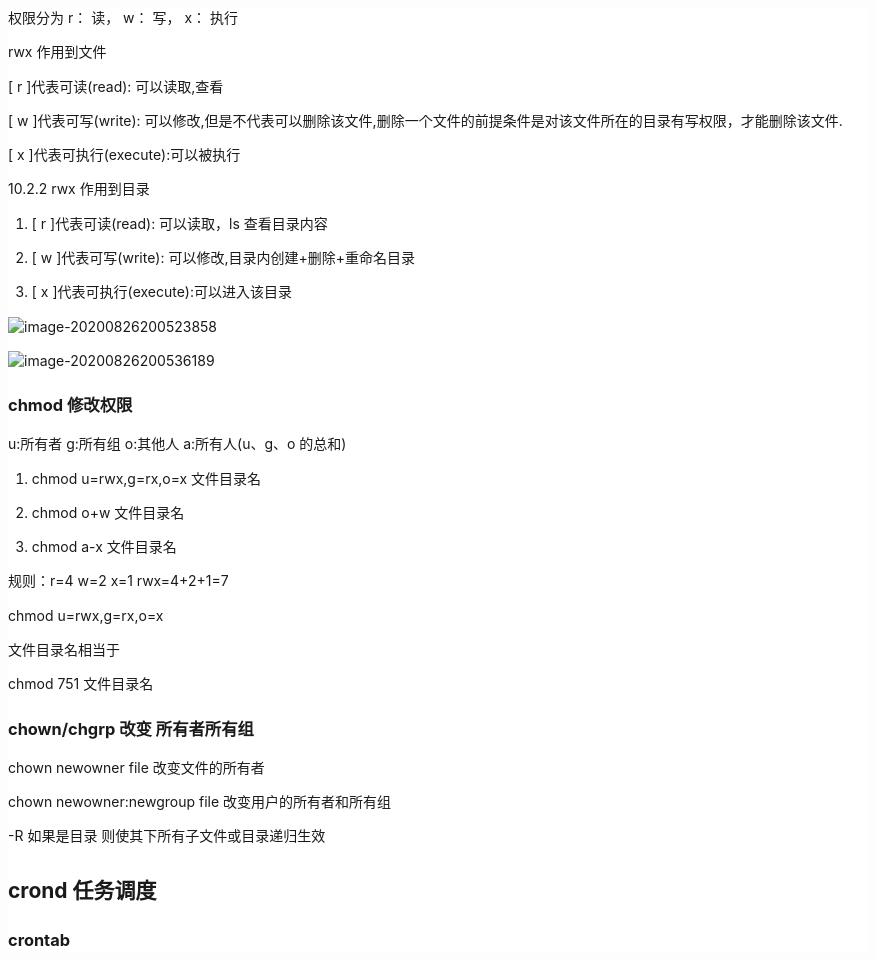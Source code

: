 
权限分为 r： 读， w： 写， x： 执行



rwx 作用到文件

[ r ]代表可读(read): 可以读取,查看

[ w ]代表可写(write): 可以修改,但是不代表可以删除该文件,删除一个文件的前提条件是对该文件所在的目录有写权限，才能删除该文件.

[ x ]代表可执行(execute):可以被执行



10.2.2    rwx 作用到目录

1) [ r ]代表可读(read): 可以读取，ls 查看目录内容

2) [ w ]代表可写(write): 可以修改,目录内创建+删除+重命名目录

3) [ x ]代表可执行(execute):可以进入该目录

![image-20200826200523858](https://gitee.com/sxy22/note_images/raw/master/image-20200826200523858.png)

![image-20200826200536189](https://gitee.com/sxy22/note_images/raw/master/image-20200826200536189.png)

### chmod 修改权限

u:所有者  g:所有组  o:其他人  a:所有人(u、g、o 的总和)

1) chmod   u=rwx,g=rx,o=x   文件目录名

2) chmod   o+w    文件目录名

3) chmod   a-x    文件目录名



规则：r=4 w=2 x=1            rwx=4+2+1=7 

chmod u=rwx,g=rx,o=x        

 文件目录名相当于 

chmod    751  文件目录名



### chown/chgrp 改变 所有者所有组

chown  newowner  file  改变文件的所有者

chown newowner:newgroup  file  改变用户的所有者和所有组

-R   如果是目录 则使其下所有子文件或目录递归生效





## crond 任务调度

### crontab
